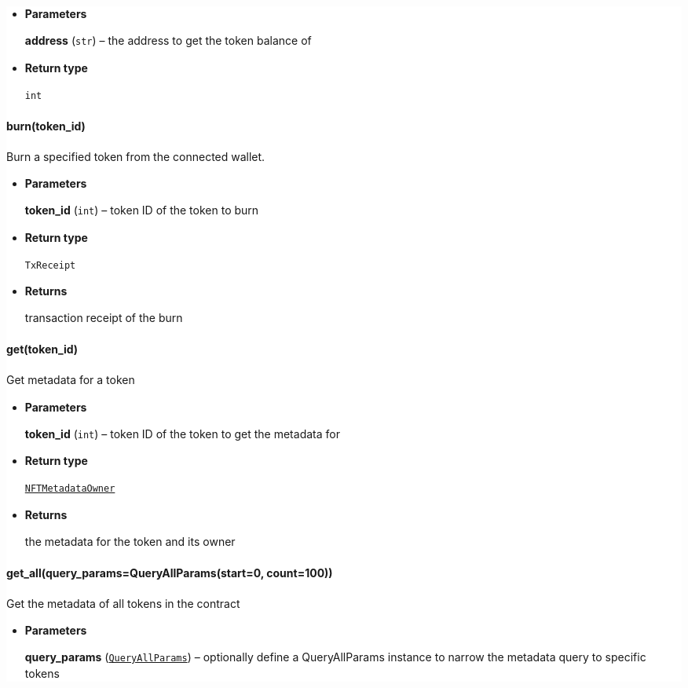 
* **Parameters**

    **address** (`str`) – the address to get the token balance of



* **Return type**

    `int`



#### burn(token_id)
Burn a specified token from the connected wallet.


* **Parameters**

    **token_id** (`int`) – token ID of the token to burn



* **Return type**

    `TxReceipt`



* **Returns**

    transaction receipt of the burn



#### get(token_id)
Get metadata for a token


* **Parameters**

    **token_id** (`int`) – token ID of the token to get the metadata for



* **Return type**

    [`NFTMetadataOwner`](thirdweb.types.md#thirdweb.types.nft.NFTMetadataOwner)



* **Returns**

    the metadata for the token and its owner



#### get_all(query_params=QueryAllParams(start=0, count=100))
Get the metadata of all tokens in the contract


* **Parameters**

    **query_params** ([`QueryAllParams`](thirdweb.types.md#thirdweb.types.nft.QueryAllParams)) – optionally define a QueryAllParams instance to narrow the metadata query to specific tokens



